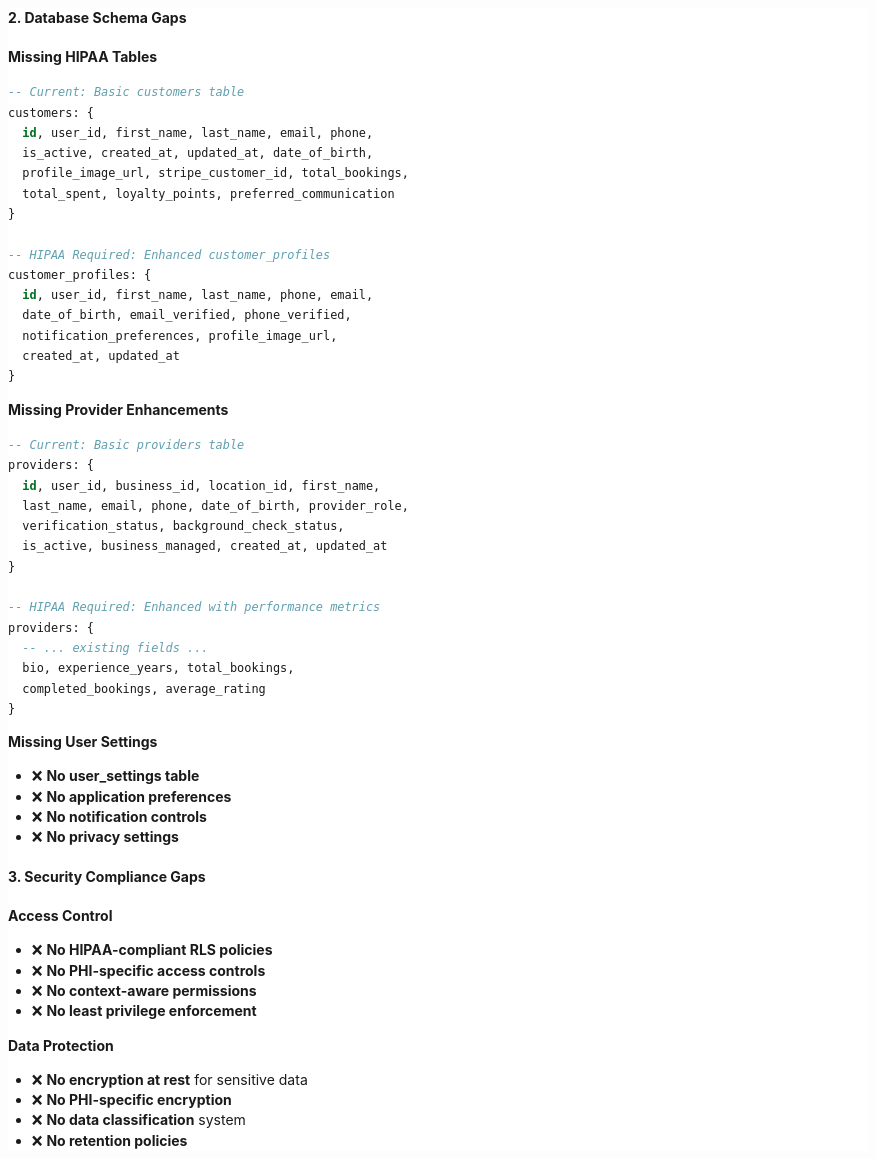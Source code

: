 #### **2. Database Schema Gaps**

**Missing HIPAA Tables**
```sql
-- Current: Basic customers table
customers: {
  id, user_id, first_name, last_name, email, phone, 
  is_active, created_at, updated_at, date_of_birth, 
  profile_image_url, stripe_customer_id, total_bookings, 
  total_spent, loyalty_points, preferred_communication
}

-- HIPAA Required: Enhanced customer_profiles
customer_profiles: {
  id, user_id, first_name, last_name, phone, email, 
  date_of_birth, email_verified, phone_verified, 
  notification_preferences, profile_image_url, 
  created_at, updated_at
}
```

**Missing Provider Enhancements**
```sql
-- Current: Basic providers table
providers: {
  id, user_id, business_id, location_id, first_name, 
  last_name, email, phone, date_of_birth, provider_role, 
  verification_status, background_check_status, 
  is_active, business_managed, created_at, updated_at
}

-- HIPAA Required: Enhanced with performance metrics
providers: {
  -- ... existing fields ...
  bio, experience_years, total_bookings, 
  completed_bookings, average_rating
}
```

**Missing User Settings**
- ❌ **No user_settings table**
- ❌ **No application preferences**
- ❌ **No notification controls**
- ❌ **No privacy settings**

#### **3. Security Compliance Gaps**

**Access Control**
- ❌ **No HIPAA-compliant RLS policies**
- ❌ **No PHI-specific access controls**
- ❌ **No context-aware permissions**
- ❌ **No least privilege enforcement**

**Data Protection**
- ❌ **No encryption at rest** for sensitive data
- ❌ **No PHI-specific encryption**
- ❌ **No data classification** system
- ❌ **No retention policies**
